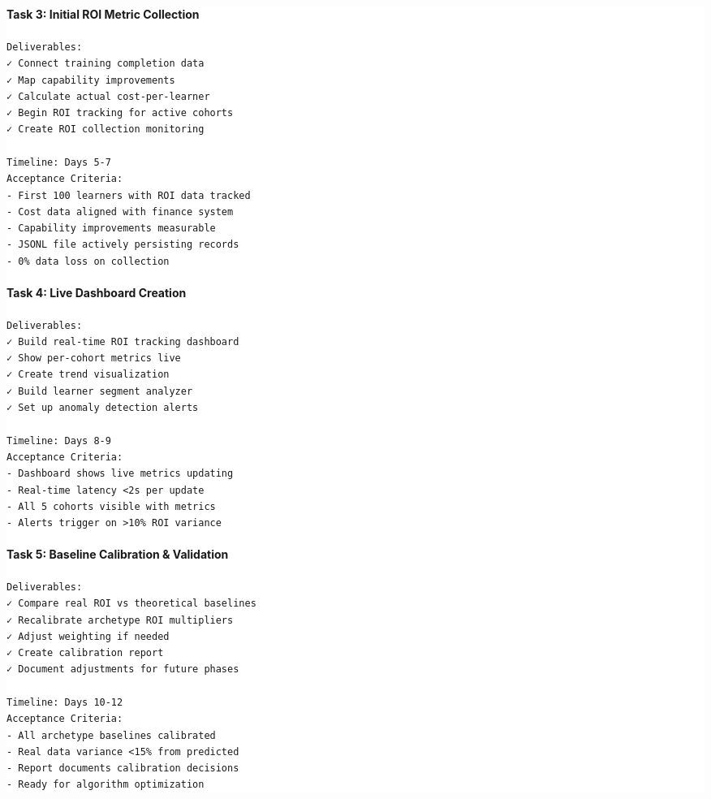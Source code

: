 
#### Task 3: Initial ROI Metric Collection
```
Deliverables:
✓ Connect training completion data
✓ Map capability improvements
✓ Calculate actual cost-per-learner
✓ Begin ROI tracking for active cohorts
✓ Create ROI collection monitoring

Timeline: Days 5-7
Acceptance Criteria:
- First 100 learners with ROI data tracked
- Cost data aligned with finance system
- Capability improvements measurable
- JSONL file actively persisting records
- 0% data loss on collection
```

#### Task 4: Live Dashboard Creation
```
Deliverables:
✓ Build real-time ROI tracking dashboard
✓ Show per-cohort metrics live
✓ Create trend visualization
✓ Build learner segment analyzer
✓ Set up anomaly detection alerts

Timeline: Days 8-9
Acceptance Criteria:
- Dashboard shows live metrics updating
- Real-time latency <2s per update
- All 5 cohorts visible with metrics
- Alerts trigger on >10% ROI variance
```

#### Task 5: Baseline Calibration & Validation
```
Deliverables:
✓ Compare real ROI vs theoretical baselines
✓ Recalibrate archetype ROI multipliers
✓ Adjust weighting if needed
✓ Create calibration report
✓ Document adjustments for future phases

Timeline: Days 10-12
Acceptance Criteria:
- All archetype baselines calibrated
- Real data variance <15% from predicted
- Report documents calibration decisions
- Ready for algorithm optimization
```
